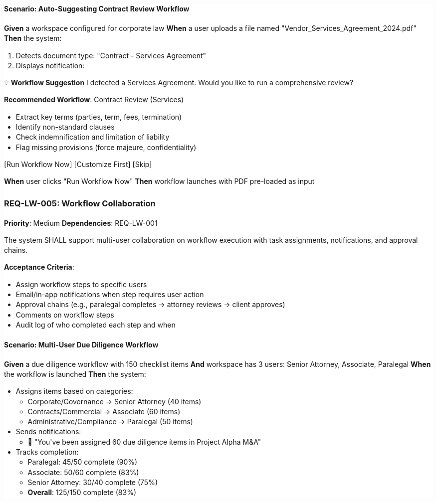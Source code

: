 #### Scenario: Auto-Suggesting Contract Review Workflow

**Given** a workspace configured for corporate law
**When** a user uploads a file named "Vendor_Services_Agreement_2024.pdf"
**Then** the system:
1. Detects document type: "Contract - Services Agreement"
2. Displays notification:

💡 **Workflow Suggestion**
I detected a Services Agreement. Would you like to run a comprehensive review?

**Recommended Workflow**: Contract Review (Services)
- Extract key terms (parties, term, fees, termination)
- Identify non-standard clauses
- Check indemnification and limitation of liability
- Flag missing provisions (force majeure, confidentiality)

[Run Workflow Now] [Customize First] [Skip]

**When** user clicks "Run Workflow Now"
**Then** workflow launches with PDF pre-loaded as input

### REQ-LW-005: Workflow Collaboration

**Priority**: Medium
**Dependencies**: REQ-LW-001

The system SHALL support multi-user collaboration on workflow execution with task assignments, notifications, and approval chains.

**Acceptance Criteria**:
- Assign workflow steps to specific users
- Email/in-app notifications when step requires user action
- Approval chains (e.g., paralegal completes → attorney reviews → client approves)
- Comments on workflow steps
- Audit log of who completed each step and when

#### Scenario: Multi-User Due Diligence Workflow

**Given** a due diligence workflow with 150 checklist items
**And** workspace has 3 users: Senior Attorney, Associate, Paralegal
**When** the workflow is launched
**Then** the system:
- Assigns items based on categories:
  - Corporate/Governance → Senior Attorney (40 items)
  - Contracts/Commercial → Associate (60 items)
  - Administrative/Compliance → Paralegal (50 items)
- Sends notifications:
  - 📧 "You've been assigned 60 due diligence items in Project Alpha M&A"
- Tracks completion:
  - Paralegal: 45/50 complete (90%)
  - Associate: 50/60 complete (83%)
  - Senior Attorney: 30/40 complete (75%)
  - **Overall**: 125/150 complete (83%)
